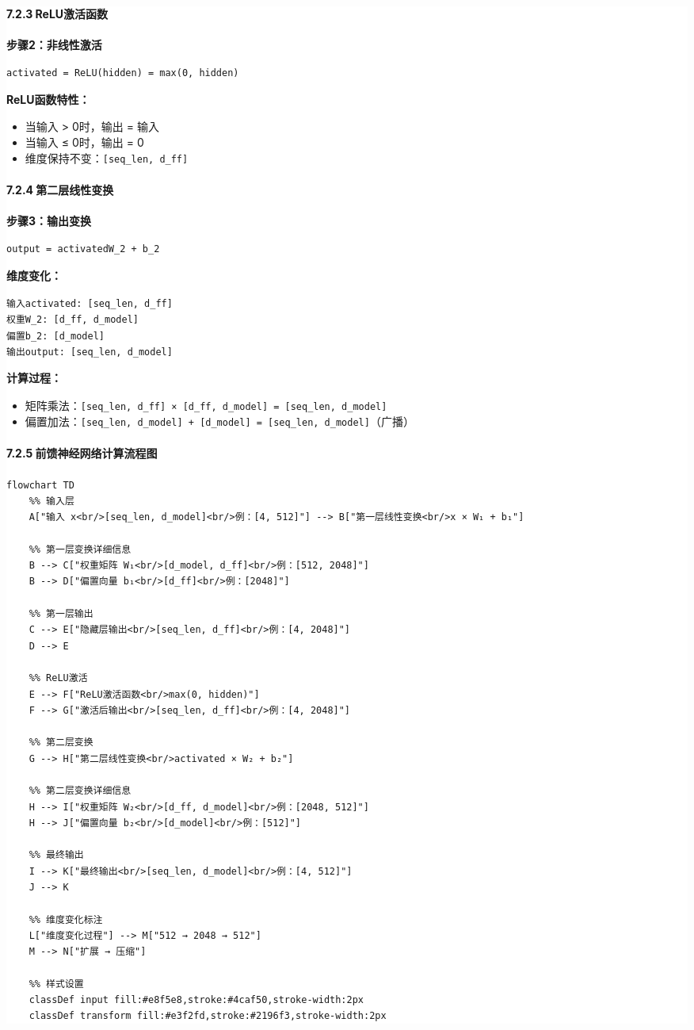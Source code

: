 #### 7.2.3 ReLU激活函数
**步骤2：非线性激活**
```
activated = ReLU(hidden) = max(0, hidden)
```

**ReLU函数特性：**
- 当输入 > 0时，输出 = 输入
- 当输入 ≤ 0时，输出 = 0
- 维度保持不变：`[seq_len, d_ff]`

#### 7.2.4 第二层线性变换
**步骤3：输出变换**
```
output = activatedW_2 + b_2
```

**维度变化：**
```
输入activated: [seq_len, d_ff]
权重W_2: [d_ff, d_model]
偏置b_2: [d_model]
输出output: [seq_len, d_model]
```

**计算过程：**
- 矩阵乘法：`[seq_len, d_ff] × [d_ff, d_model] = [seq_len, d_model]`
- 偏置加法：`[seq_len, d_model] + [d_model] = [seq_len, d_model]`（广播）

#### 7.2.5 前馈神经网络计算流程图

```mermaid
flowchart TD
    %% 输入层
    A["输入 x<br/>[seq_len, d_model]<br/>例：[4, 512]"] --> B["第一层线性变换<br/>x × W₁ + b₁"]
    
    %% 第一层变换详细信息
    B --> C["权重矩阵 W₁<br/>[d_model, d_ff]<br/>例：[512, 2048]"]
    B --> D["偏置向量 b₁<br/>[d_ff]<br/>例：[2048]"]
    
    %% 第一层输出
    C --> E["隐藏层输出<br/>[seq_len, d_ff]<br/>例：[4, 2048]"]
    D --> E
    
    %% ReLU激活
    E --> F["ReLU激活函数<br/>max(0, hidden)"]
    F --> G["激活后输出<br/>[seq_len, d_ff]<br/>例：[4, 2048]"]
    
    %% 第二层变换
    G --> H["第二层线性变换<br/>activated × W₂ + b₂"]
    
    %% 第二层变换详细信息
    H --> I["权重矩阵 W₂<br/>[d_ff, d_model]<br/>例：[2048, 512]"]
    H --> J["偏置向量 b₂<br/>[d_model]<br/>例：[512]"]
    
    %% 最终输出
    I --> K["最终输出<br/>[seq_len, d_model]<br/>例：[4, 512]"]
    J --> K
    
    %% 维度变化标注
    L["维度变化过程"] --> M["512 → 2048 → 512"]
    M --> N["扩展 → 压缩"]
    
    %% 样式设置
    classDef input fill:#e8f5e8,stroke:#4caf50,stroke-width:2px
    classDef transform fill:#e3f2fd,stroke:#2196f3,stroke-width:2px
```